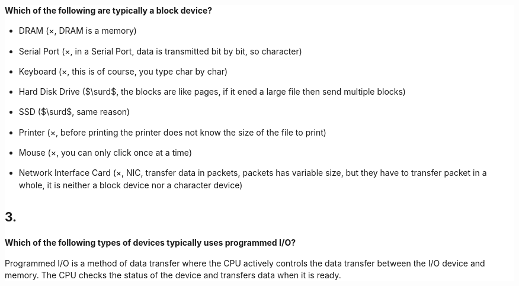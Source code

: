 **Which of the following are typically a block device?**









- DRAM ($\times$, DRAM is a memory)




- Serial Port ($\times$, in a Serial Port, data is transmitted bit by bit, so character)




- Keyboard ($\times$, this is of course, you type char by char)




- Hard Disk Drive ($\surd$, the blocks are like pages, if it ened a large file then send multiple blocks)




- SSD ($\surd$, same reason)




- Printer ($\times$, before printing the printer does not know the size of the file to print)




- Mouse ($\times$, you can only click once at a time)




- Network Interface Card ($\times$, NIC, transfer data in packets, packets has variable size, but they have to transfer packet in a whole, it is neither a block device nor a character device)









## 3.




**Which of the following types of devices typically uses programmed I/O?**









Programmed I/O is a method of data transfer where the CPU actively controls the data transfer between the I/O device and memory. The CPU checks the status of the device and transfers data when it is ready.

